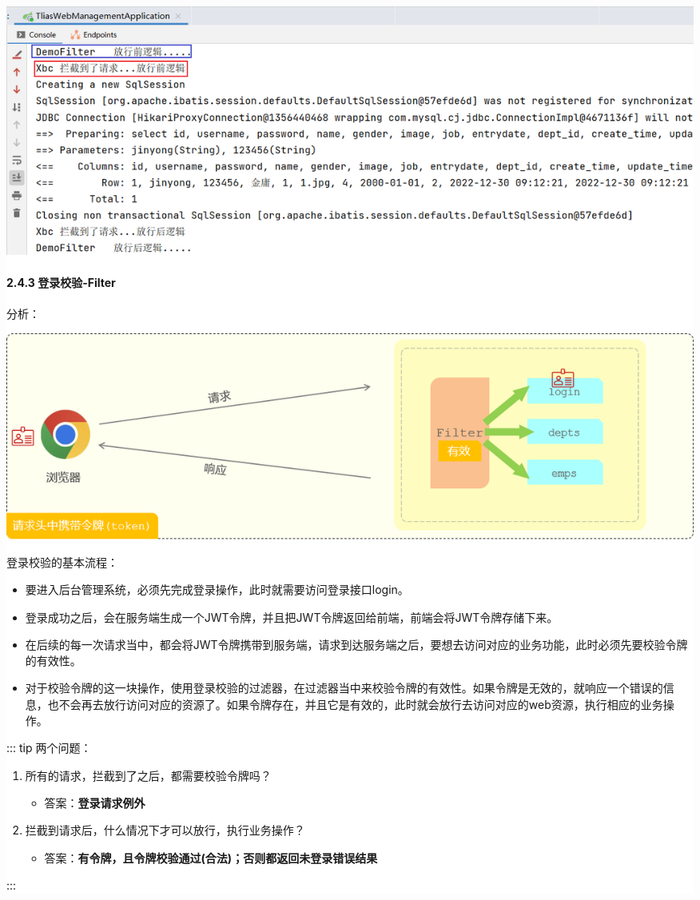 ![ ](./assets/springboot05/image-20230107093757050.png)

#### 2.4.3 登录校验-Filter

分析：

![ ](./assets/springboot05/image-20230107095010089.png)

 登录校验的基本流程：

- 要进入后台管理系统，必须先完成登录操作，此时就需要访问登录接口login。

- 登录成功之后，会在服务端生成一个JWT令牌，并且把JWT令牌返回给前端，前端会将JWT令牌存储下来。
- 在后续的每一次请求当中，都会将JWT令牌携带到服务端，请求到达服务端之后，要想去访问对应的业务功能，此时必须先要校验令牌的有效性。
- 对于校验令牌的这一块操作，使用登录校验的过滤器，在过滤器当中来校验令牌的有效性。如果令牌是无效的，就响应一个错误的信息，也不会再去放行访问对应的资源了。如果令牌存在，并且它是有效的，此时就会放行去访问对应的web资源，执行相应的业务操作。

::: tip 两个问题：

1. 所有的请求，拦截到了之后，都需要校验令牌吗？
   - 答案：**登录请求例外**

2. 拦截到请求后，什么情况下才可以放行，执行业务操作？
   - 答案：**有令牌，且令牌校验通过(合法)；否则都返回未登录错误结果**

:::
